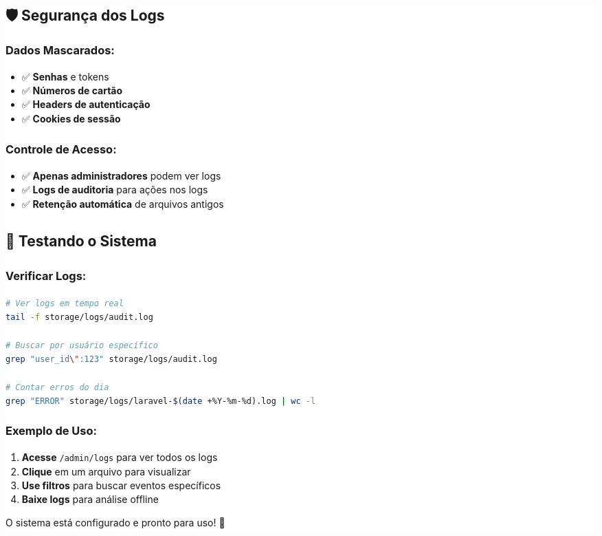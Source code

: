 ## 🛡️ **Segurança dos Logs**

### **Dados Mascarados:**
- ✅ **Senhas** e tokens
- ✅ **Números de cartão**
- ✅ **Headers de autenticação**
- ✅ **Cookies de sessão**

### **Controle de Acesso:**
- ✅ **Apenas administradores** podem ver logs
- ✅ **Logs de auditoria** para ações nos logs
- ✅ **Retenção automática** de arquivos antigos

## 🧪 **Testando o Sistema**

### **Verificar Logs:**
```bash
# Ver logs em tempo real
tail -f storage/logs/audit.log

# Buscar por usuário específico
grep "user_id\":123" storage/logs/audit.log

# Contar erros do dia
grep "ERROR" storage/logs/laravel-$(date +%Y-%m-%d).log | wc -l
```

### **Exemplo de Uso:**
1. **Acesse** `/admin/logs` para ver todos os logs
2. **Clique** em um arquivo para visualizar
3. **Use filtros** para buscar eventos específicos
4. **Baixe logs** para análise offline

O sistema está configurado e pronto para uso! 🎉
